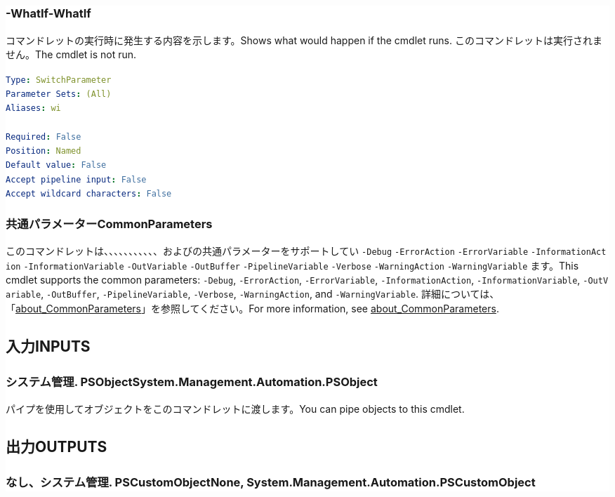 ### <span data-ttu-id="6b2ad-213">-WhatIf</span><span class="sxs-lookup"><span data-stu-id="6b2ad-213">-WhatIf</span></span>

<span data-ttu-id="6b2ad-214">コマンドレットの実行時に発生する内容を示します。</span><span class="sxs-lookup"><span data-stu-id="6b2ad-214">Shows what would happen if the cmdlet runs.</span></span>
<span data-ttu-id="6b2ad-215">このコマンドレットは実行されません。</span><span class="sxs-lookup"><span data-stu-id="6b2ad-215">The cmdlet is not run.</span></span>

```yaml
Type: SwitchParameter
Parameter Sets: (All)
Aliases: wi

Required: False
Position: Named
Default value: False
Accept pipeline input: False
Accept wildcard characters: False
```

### <span data-ttu-id="6b2ad-216">共通パラメーター</span><span class="sxs-lookup"><span data-stu-id="6b2ad-216">CommonParameters</span></span>

<span data-ttu-id="6b2ad-217">このコマンドレットは、、、、、、、、、、、およびの共通パラメーターをサポートしてい `-Debug` `-ErrorAction` `-ErrorVariable` `-InformationAction` `-InformationVariable` `-OutVariable` `-OutBuffer` `-PipelineVariable` `-Verbose` `-WarningAction` `-WarningVariable` ます。</span><span class="sxs-lookup"><span data-stu-id="6b2ad-217">This cmdlet supports the common parameters: `-Debug`, `-ErrorAction`, `-ErrorVariable`, `-InformationAction`, `-InformationVariable`, `-OutVariable`, `-OutBuffer`, `-PipelineVariable`, `-Verbose`, `-WarningAction`, and `-WarningVariable`.</span></span> <span data-ttu-id="6b2ad-218">詳細については、「[about_CommonParameters](../Microsoft.PowerShell.Core/About/about_CommonParameters.md)」を参照してください。</span><span class="sxs-lookup"><span data-stu-id="6b2ad-218">For more information, see [about_CommonParameters](../Microsoft.PowerShell.Core/About/about_CommonParameters.md).</span></span>

## <span data-ttu-id="6b2ad-219">入力</span><span class="sxs-lookup"><span data-stu-id="6b2ad-219">INPUTS</span></span>

### <span data-ttu-id="6b2ad-220">システム管理. PSObject</span><span class="sxs-lookup"><span data-stu-id="6b2ad-220">System.Management.Automation.PSObject</span></span>

<span data-ttu-id="6b2ad-221">パイプを使用してオブジェクトをこのコマンドレットに渡します。</span><span class="sxs-lookup"><span data-stu-id="6b2ad-221">You can pipe objects to this cmdlet.</span></span>

## <span data-ttu-id="6b2ad-222">出力</span><span class="sxs-lookup"><span data-stu-id="6b2ad-222">OUTPUTS</span></span>

### <span data-ttu-id="6b2ad-223">なし、システム管理. PSCustomObject</span><span class="sxs-lookup"><span data-stu-id="6b2ad-223">None, System.Management.Automation.PSCustomObject</span></span>
